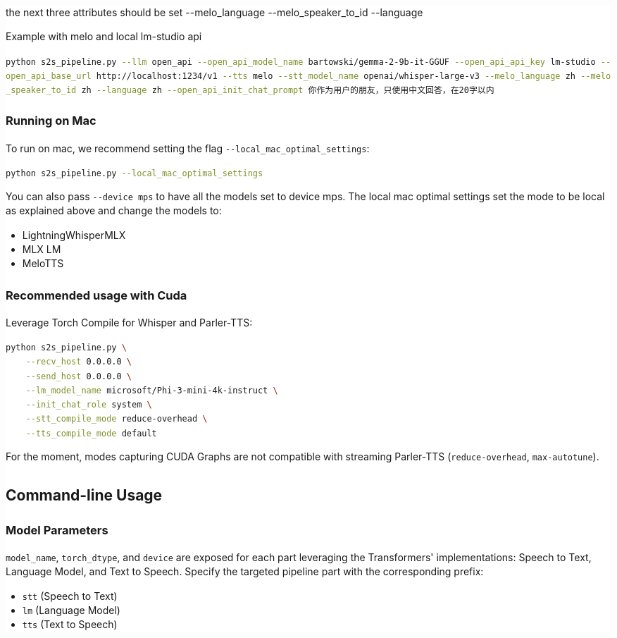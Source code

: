 the next three attributes should be set
--melo_language
--melo_speaker_to_id
--language

Example with melo and local lm-studio api
```bash
python s2s_pipeline.py --llm open_api --open_api_model_name bartowski/gemma-2-9b-it-GGUF --open_api_api_key lm-studio --open_api_base_url http://localhost:1234/v1 --tts melo --stt_model_name openai/whisper-large-v3 --melo_language zh --melo_speaker_to_id zh --language zh --open_api_init_chat_prompt 你作为用户的朋友，只使用中文回答，在20字以内
```

### Running on Mac
To run on mac, we recommend setting the flag `--local_mac_optimal_settings`:
```bash
python s2s_pipeline.py --local_mac_optimal_settings
```

You can also pass `--device mps` to have all the models set to device mps.
The local mac optimal settings set the mode to be local as explained above and change the models to:
- LightningWhisperMLX
- MLX LM
- MeloTTS

### Recommended usage with Cuda

Leverage Torch Compile for Whisper and Parler-TTS:

```bash
python s2s_pipeline.py \
	--recv_host 0.0.0.0 \
	--send_host 0.0.0.0 \
	--lm_model_name microsoft/Phi-3-mini-4k-instruct \
	--init_chat_role system \
	--stt_compile_mode reduce-overhead \
	--tts_compile_mode default 
```

For the moment, modes capturing CUDA Graphs are not compatible with streaming Parler-TTS (`reduce-overhead`, `max-autotune`).

## Command-line Usage

### Model Parameters

`model_name`, `torch_dtype`, and `device` are exposed for each part leveraging the Transformers' implementations: Speech to Text, Language Model, and Text to Speech. Specify the targeted pipeline part with the corresponding prefix:
- `stt` (Speech to Text)
- `lm` (Language Model)
- `tts` (Text to Speech)
